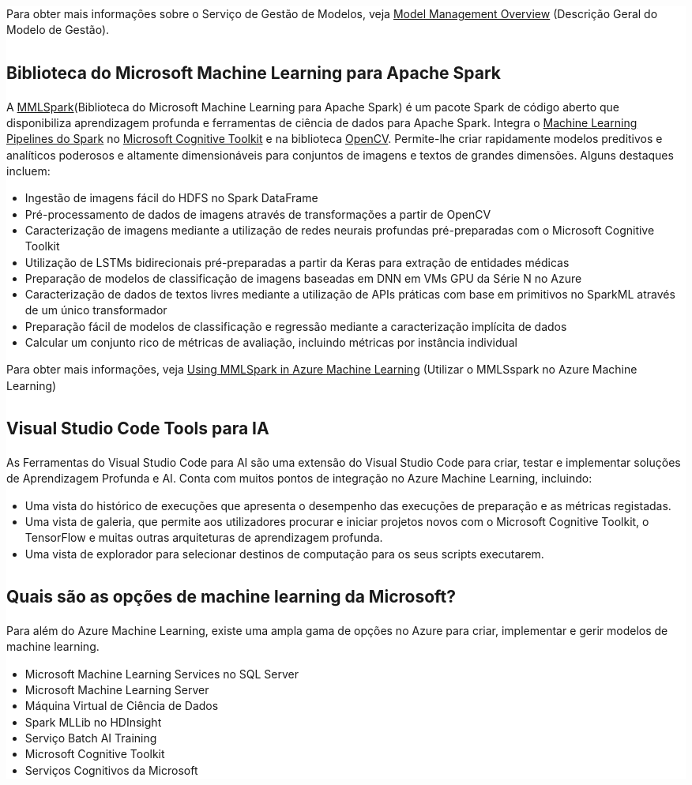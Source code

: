 Para obter mais informações sobre o Serviço de Gestão de Modelos, veja [Model Management Overview](model-management-overview.md) (Descrição Geral do Modelo de Gestão).


## <a name="microsoft-machine-learning-library-for-apache-spark"></a>Biblioteca do Microsoft Machine Learning para Apache Spark

A [MMLSpark](https://github.com/Azure/mmlspark)(Biblioteca do Microsoft Machine Learning para Apache Spark) é um pacote Spark de código aberto que disponibiliza aprendizagem profunda e ferramentas de ciência de dados para Apache Spark. Integra o [Machine Learning Pipelines do Spark](https://spark.apache.org/docs/2.1.1/ml-pipeline.html) no [Microsoft Cognitive Toolkit](https://www.microsoft.com/en-us/cognitive-toolkit/) e na biblioteca [OpenCV](http://opencv.org/). Permite-lhe criar rapidamente modelos preditivos e analíticos poderosos e altamente dimensionáveis para conjuntos de imagens e textos de grandes dimensões. Alguns destaques incluem:

- Ingestão de imagens fácil do HDFS no Spark DataFrame
- Pré-processamento de dados de imagens através de transformações a partir de OpenCV
- Caracterização de imagens mediante a utilização de redes neurais profundas pré-preparadas com o Microsoft Cognitive Toolkit 
- Utilização de LSTMs bidirecionais pré-preparadas a partir da Keras para extração de entidades médicas
- Preparação de modelos de classificação de imagens baseadas em DNN em VMs GPU da Série N no Azure
- Caracterização de dados de textos livres mediante a utilização de APIs práticas com base em primitivos no SparkML através de um único transformador
- Preparação fácil de modelos de classificação e regressão mediante a caracterização implícita de dados
- Calcular um conjunto rico de métricas de avaliação, incluindo métricas por instância individual

Para obter mais informações, veja [Using MMLSpark in Azure Machine Learning](how-to-use-mmlspark.md) (Utilizar o MMLSspark no Azure Machine Learning)

## <a name="visual-studio-code-tools-for-ai"></a>Visual Studio Code Tools para IA
As Ferramentas do Visual Studio Code para AI são uma extensão do Visual Studio Code para criar, testar e implementar soluções de Aprendizagem Profunda e AI. Conta com muitos pontos de integração no Azure Machine Learning, incluindo:
- Uma vista do histórico de execuções que apresenta o desempenho das execuções de preparação e as métricas registadas.
- Uma vista de galeria, que permite aos utilizadores procurar e iniciar projetos novos com o Microsoft Cognitive Toolkit, o TensorFlow e muitas outras arquiteturas de aprendizagem profunda. 
- Uma vista de explorador para selecionar destinos de computação para os seus scripts executarem.
 

## <a name="what-are-the-machine-learning-options-from-microsoft"></a>Quais são as opções de machine learning da Microsoft?
Para além do Azure Machine Learning, existe uma ampla gama de opções no Azure para criar, implementar e gerir modelos de machine learning. 
* Microsoft Machine Learning Services no SQL Server
* Microsoft Machine Learning Server
* Máquina Virtual de Ciência de Dados
* Spark MLLib no HDInsight
* Serviço Batch AI Training
* Microsoft Cognitive Toolkit
* Serviços Cognitivos da Microsoft

